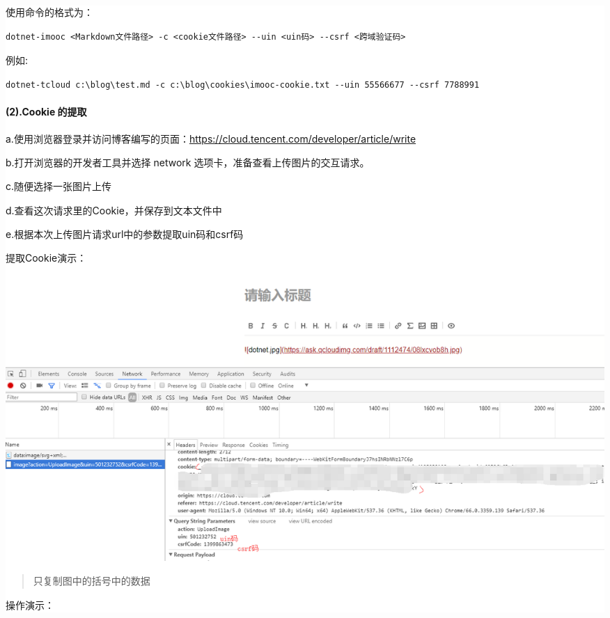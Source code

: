 使用命令的格式为：

````shell
dotnet-imooc <Markdown文件路径> -c <cookie文件路径> --uin <uin码> --csrf <跨域验证码>
````

例如:

````shell
dotnet-tcloud c:\blog\test.md -c c:\blog\cookies\imooc-cookie.txt --uin 55566677 --csrf 7788991
````
#### (2).Cookie 的提取

a.使用浏览器登录并访问博客编写的页面：https://cloud.tencent.com/developer/article/write

b.打开浏览器的开发者工具并选择 network 选项卡，准备查看上传图片的交互请求。

c.随便选择一张图片上传

d.查看这次请求里的Cookie，并保存到文本文件中

e.根据本次上传图片请求url中的参数提取uin码和csrf码

提取Cookie演示：

![Tcloud Cookie](assets/tcloud-cookie.png)

>只复制图中的括号中的数据

操作演示：
